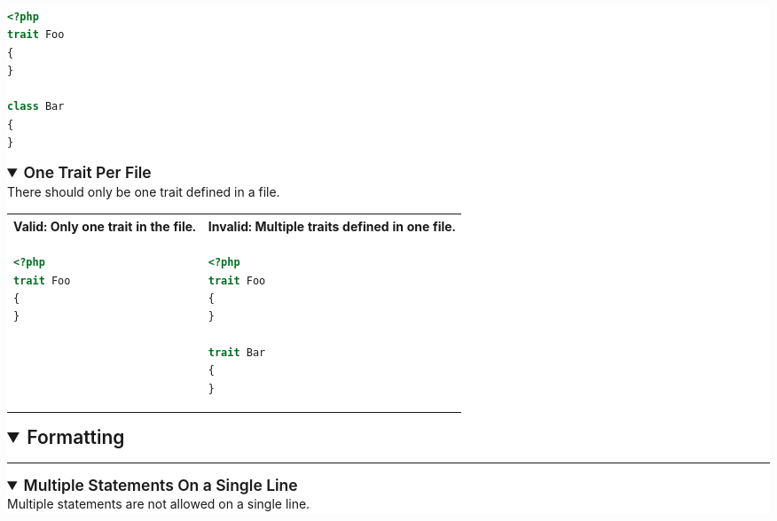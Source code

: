 </td>
<td>

```php
<?php
trait Foo
{
}

class Bar
{
}
```

</td>
 </tr>
</table>
</details><details open id='OneTraitPerFileStandard'>
<summary style="font-weight:600;font-size:1.25em;line-height:1.3;margin:0">One Trait Per File</summary>
There should only be one trait defined in a file.

<table style="width: 100%">
 <tr>
  <th><b>Valid: Only one trait in the file.</b></th>
  <th><b>Invalid: Multiple traits defined in one file.</b></th>
 </tr>
 <tr>
<td>

```php
<?php
trait Foo
{
}
```

</td>
<td>

```php
<?php
trait Foo
{
}

trait Bar
{
}
```

</td>
 </tr>
</table>
</details>
</details><details open id='Formatting'>
<summary style="font-weight:600;font-size:1.5em;line-height:1.3;margin:0">Formatting</summary>
<hr>
<details open id='DisallowMultipleStatementsStandard'>
<summary style="font-weight:600;font-size:1.25em;line-height:1.3;margin:0">Multiple Statements On a Single Line</summary>
Multiple statements are not allowed on a single line.
